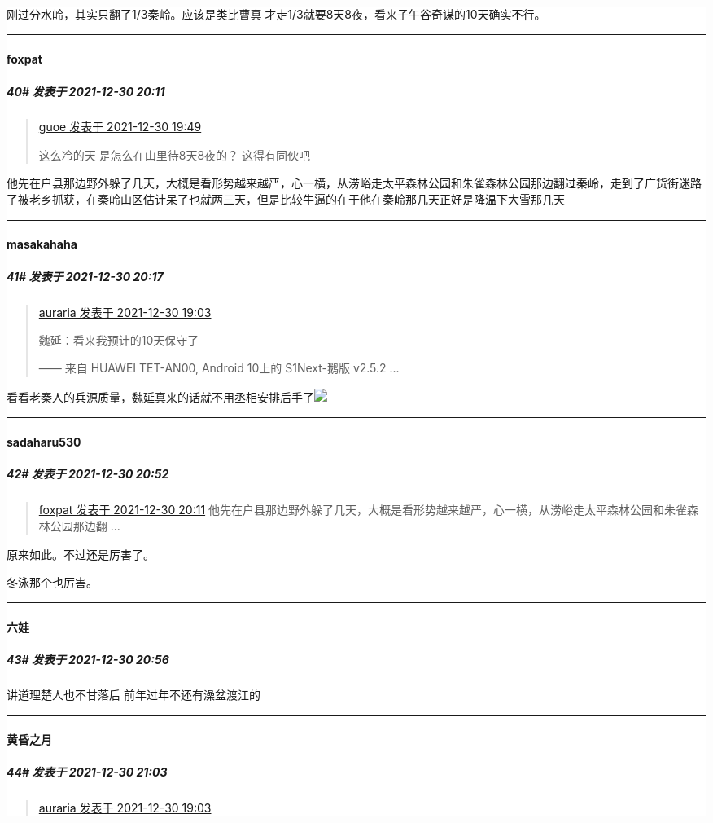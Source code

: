 刚过分水岭，其实只翻了1/3秦岭。应该是类比曹真</blockquote>
才走1/3就要8天8夜，看来子午谷奇谋的10天确实不行。

*****

####  foxpat  
##### 40#       发表于 2021-12-30 20:11

<blockquote><a href="httphttps://bbs.saraba1st.com/2b/forum.php?mod=redirect&amp;goto=findpost&amp;pid=54105394&amp;ptid=2044904" target="_blank">guoe 发表于 2021-12-30 19:49</a>

这么冷的天 是怎么在山里待8天8夜的？ 这得有同伙吧</blockquote>
他先在户县那边野外躲了几天，大概是看形势越来越严，心一横，从涝峪走太平森林公园和朱雀森林公园那边翻过秦岭，走到了广货街迷路了被老乡抓获，在秦岭山区估计呆了也就两三天，但是比较牛逼的在于他在秦岭那几天正好是降温下大雪那几天

*****

####  masakahaha  
##### 41#       发表于 2021-12-30 20:17

<blockquote><a href="httphttps://bbs.saraba1st.com/2b/forum.php?mod=redirect&amp;goto=findpost&amp;pid=54104744&amp;ptid=2044904" target="_blank">auraria 发表于 2021-12-30 19:03</a>

魏延：看来我预计的10天保守了

—— 来自 HUAWEI TET-AN00, Android 10上的 S1Next-鹅版 v2.5.2 ...</blockquote>
看看老秦人的兵源质量，魏延真来的话就不用丞相安排后手了<img src="https://static.saraba1st.com/image/smiley/face2017/057.png" referrerpolicy="no-referrer">

*****

####  sadaharu530  
##### 42#       发表于 2021-12-30 20:52

<blockquote><a href="httphttps://bbs.saraba1st.com/2b/forum.php?mod=redirect&amp;goto=findpost&amp;pid=54105672&amp;ptid=2044904" target="_blank">foxpat 发表于 2021-12-30 20:11</a>
他先在户县那边野外躲了几天，大概是看形势越来越严，心一横，从涝峪走太平森林公园和朱雀森林公园那边翻 ...</blockquote>
原来如此。不过还是厉害了。

冬泳那个也厉害。

*****

####  六娃  
##### 43#       发表于 2021-12-30 20:56

讲道理楚人也不甘落后
前年过年不还有澡盆渡江的

*****

####  黄昏之月  
##### 44#       发表于 2021-12-30 21:03

<blockquote><a href="httphttps://bbs.saraba1st.com/2b/forum.php?mod=redirect&amp;goto=findpost&amp;pid=54104744&amp;ptid=2044904" target="_blank">auraria 发表于 2021-12-30 19:03</a>
